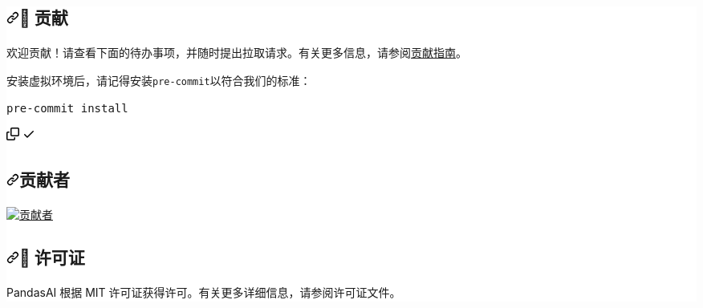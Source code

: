 <h2 tabindex="-1" dir="auto"><a id="user-content--contributing" class="anchor" aria-hidden="true" tabindex="-1" href="#-contributing"><svg class="octicon octicon-link" viewBox="0 0 16 16" version="1.1" width="16" height="16" aria-hidden="true"><path d="m7.775 3.275 1.25-1.25a3.5 3.5 0 1 1 4.95 4.95l-2.5 2.5a3.5 3.5 0 0 1-4.95 0 .751.751 0 0 1 .018-1.042.751.751 0 0 1 1.042-.018 1.998 1.998 0 0 0 2.83 0l2.5-2.5a2.002 2.002 0 0 0-2.83-2.83l-1.25 1.25a.751.751 0 0 1-1.042-.018.751.751 0 0 1-.018-1.042Zm-4.69 9.64a1.998 1.998 0 0 0 2.83 0l1.25-1.25a.751.751 0 0 1 1.042.018.751.751 0 0 1 .018 1.042l-1.25 1.25a3.5 3.5 0 1 1-4.95-4.95l2.5-2.5a3.5 3.5 0 0 1 4.95 0 .751.751 0 0 1-.018 1.042.751.751 0 0 1-1.042.018 1.998 1.998 0 0 0-2.83 0l-2.5 2.5a1.998 1.998 0 0 0 0 2.83Z"></path></svg></a><font style="vertical-align: inherit;"><font style="vertical-align: inherit;">🤝 贡献</font></font></h2>
<p dir="auto"><font style="vertical-align: inherit;"><font style="vertical-align: inherit;">欢迎贡献！</font><font style="vertical-align: inherit;">请查看下面的待办事项，并随时提出拉取请求。</font><font style="vertical-align: inherit;">有关更多信息，请参阅</font></font><a href="/gventuri/pandas-ai/blob/main/CONTRIBUTING.md"><font style="vertical-align: inherit;"><font style="vertical-align: inherit;">贡献指南</font></font></a><font style="vertical-align: inherit;"><font style="vertical-align: inherit;">。</font></font></p>
<p dir="auto"><font style="vertical-align: inherit;"><font style="vertical-align: inherit;">安装虚拟环境后，请记得安装</font></font><code>pre-commit</code><font style="vertical-align: inherit;"><font style="vertical-align: inherit;">以符合我们的标准：</font></font></p>
<div class="highlight highlight-source-shell notranslate position-relative overflow-auto" dir="auto"><pre>pre-commit install</pre><div class="zeroclipboard-container">
    <clipboard-copy aria-label="Copy" class="ClipboardButton btn btn-invisible js-clipboard-copy m-2 p-0 tooltipped-no-delay d-flex flex-justify-center flex-items-center" data-copy-feedback="Copied!" data-tooltip-direction="w" value="pre-commit install" tabindex="0" role="button">
      <svg aria-hidden="true" height="16" viewBox="0 0 16 16" version="1.1" width="16" data-view-component="true" class="octicon octicon-copy js-clipboard-copy-icon">
    <path d="M0 6.75C0 5.784.784 5 1.75 5h1.5a.75.75 0 0 1 0 1.5h-1.5a.25.25 0 0 0-.25.25v7.5c0 .138.112.25.25.25h7.5a.25.25 0 0 0 .25-.25v-1.5a.75.75 0 0 1 1.5 0v1.5A1.75 1.75 0 0 1 9.25 16h-7.5A1.75 1.75 0 0 1 0 14.25Z"></path><path d="M5 1.75C5 .784 5.784 0 6.75 0h7.5C15.216 0 16 .784 16 1.75v7.5A1.75 1.75 0 0 1 14.25 11h-7.5A1.75 1.75 0 0 1 5 9.25Zm1.75-.25a.25.25 0 0 0-.25.25v7.5c0 .138.112.25.25.25h7.5a.25.25 0 0 0 .25-.25v-7.5a.25.25 0 0 0-.25-.25Z"></path>
</svg>
      <svg aria-hidden="true" height="16" viewBox="0 0 16 16" version="1.1" width="16" data-view-component="true" class="octicon octicon-check js-clipboard-check-icon color-fg-success d-none">
    <path d="M13.78 4.22a.75.75 0 0 1 0 1.06l-7.25 7.25a.75.75 0 0 1-1.06 0L2.22 9.28a.751.751 0 0 1 .018-1.042.751.751 0 0 1 1.042-.018L6 10.94l6.72-6.72a.75.75 0 0 1 1.06 0Z"></path>
</svg>
    </clipboard-copy>
  </div></div>
<h2 tabindex="-1" dir="auto"><a id="user-content-contributors" class="anchor" aria-hidden="true" tabindex="-1" href="#contributors"><svg class="octicon octicon-link" viewBox="0 0 16 16" version="1.1" width="16" height="16" aria-hidden="true"><path d="m7.775 3.275 1.25-1.25a3.5 3.5 0 1 1 4.95 4.95l-2.5 2.5a3.5 3.5 0 0 1-4.95 0 .751.751 0 0 1 .018-1.042.751.751 0 0 1 1.042-.018 1.998 1.998 0 0 0 2.83 0l2.5-2.5a2.002 2.002 0 0 0-2.83-2.83l-1.25 1.25a.751.751 0 0 1-1.042-.018.751.751 0 0 1-.018-1.042Zm-4.69 9.64a1.998 1.998 0 0 0 2.83 0l1.25-1.25a.751.751 0 0 1 1.042.018.751.751 0 0 1 .018 1.042l-1.25 1.25a3.5 3.5 0 1 1-4.95-4.95l2.5-2.5a3.5 3.5 0 0 1 4.95 0 .751.751 0 0 1-.018 1.042.751.751 0 0 1-1.042.018 1.998 1.998 0 0 0-2.83 0l-2.5 2.5a1.998 1.998 0 0 0 0 2.83Z"></path></svg></a><font style="vertical-align: inherit;"><font style="vertical-align: inherit;">贡献者</font></font></h2>
<p dir="auto"><a href="https://github.com/gventuri/pandas-ai/graphs/contributors"><img src="https://camo.githubusercontent.com/a38825e4b005235a59199a928d43263ab869ca75c4c125daef1ca3f6d056ed79/68747470733a2f2f636f6e747269622e726f636b732f696d6167653f7265706f3d6776656e747572692f70616e6461732d6169" alt="贡献者" data-canonical-src="https://contrib.rocks/image?repo=gventuri/pandas-ai" style="max-width: 100%;"></a></p>
<h2 tabindex="-1" dir="auto"><a id="user-content--license" class="anchor" aria-hidden="true" tabindex="-1" href="#-license"><svg class="octicon octicon-link" viewBox="0 0 16 16" version="1.1" width="16" height="16" aria-hidden="true"><path d="m7.775 3.275 1.25-1.25a3.5 3.5 0 1 1 4.95 4.95l-2.5 2.5a3.5 3.5 0 0 1-4.95 0 .751.751 0 0 1 .018-1.042.751.751 0 0 1 1.042-.018 1.998 1.998 0 0 0 2.83 0l2.5-2.5a2.002 2.002 0 0 0-2.83-2.83l-1.25 1.25a.751.751 0 0 1-1.042-.018.751.751 0 0 1-.018-1.042Zm-4.69 9.64a1.998 1.998 0 0 0 2.83 0l1.25-1.25a.751.751 0 0 1 1.042.018.751.751 0 0 1 .018 1.042l-1.25 1.25a3.5 3.5 0 1 1-4.95-4.95l2.5-2.5a3.5 3.5 0 0 1 4.95 0 .751.751 0 0 1-.018 1.042.751.751 0 0 1-1.042.018 1.998 1.998 0 0 0-2.83 0l-2.5 2.5a1.998 1.998 0 0 0 0 2.83Z"></path></svg></a><font style="vertical-align: inherit;"><font style="vertical-align: inherit;">📜 许可证</font></font></h2>
<p dir="auto"><font style="vertical-align: inherit;"><font style="vertical-align: inherit;">PandasAI 根据 MIT 许可证获得许可。</font><font style="vertical-align: inherit;">有关更多详细信息，请参阅许可证文件。</font></font></p>